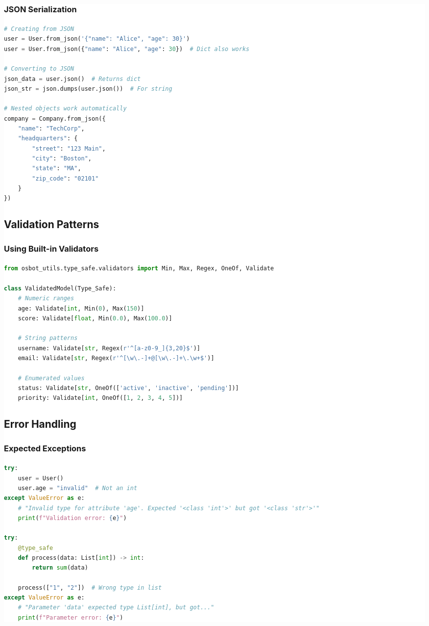 ### JSON Serialization
```python
# Creating from JSON
user = User.from_json('{"name": "Alice", "age": 30}')
user = User.from_json({"name": "Alice", "age": 30})  # Dict also works

# Converting to JSON
json_data = user.json()  # Returns dict
json_str = json.dumps(user.json())  # For string

# Nested objects work automatically
company = Company.from_json({
    "name": "TechCorp",
    "headquarters": {
        "street": "123 Main",
        "city": "Boston",
        "state": "MA",
        "zip_code": "02101"
    }
})
```

## Validation Patterns

### Using Built-in Validators
```python
from osbot_utils.type_safe.validators import Min, Max, Regex, OneOf, Validate

class ValidatedModel(Type_Safe):
    # Numeric ranges
    age: Validate[int, Min(0), Max(150)]
    score: Validate[float, Min(0.0), Max(100.0)]
    
    # String patterns
    username: Validate[str, Regex(r'^[a-z0-9_]{3,20}$')]
    email: Validate[str, Regex(r'^[\w\.-]+@[\w\.-]+\.\w+$')]
    
    # Enumerated values
    status: Validate[str, OneOf(['active', 'inactive', 'pending'])]
    priority: Validate[int, OneOf([1, 2, 3, 4, 5])]
```

## Error Handling

### Expected Exceptions
```python
try:
    user = User()
    user.age = "invalid"  # Not an int
except ValueError as e:
    # "Invalid type for attribute 'age'. Expected '<class 'int'>' but got '<class 'str'>'"
    print(f"Validation error: {e}")

try:
    @type_safe
    def process(data: List[int]) -> int:
        return sum(data)
    
    process(["1", "2"])  # Wrong type in list
except ValueError as e:
    # "Parameter 'data' expected type List[int], but got..."
    print(f"Parameter error: {e}")
```